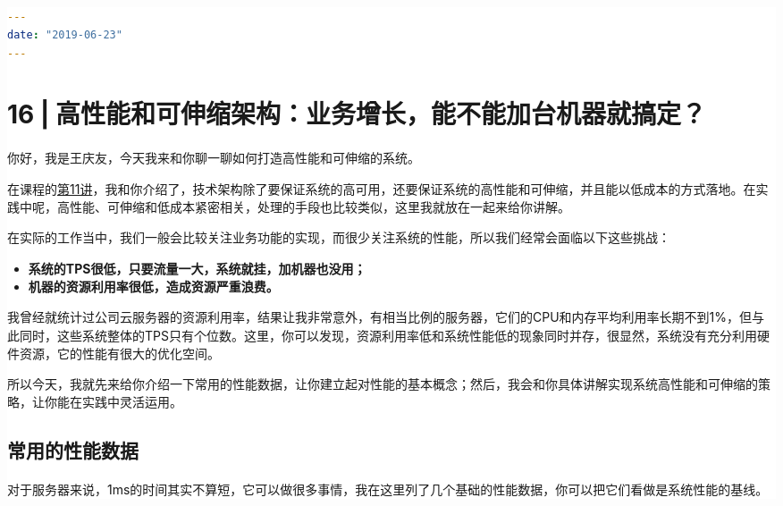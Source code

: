 ```yaml
---
date: "2019-06-23"
---  
```

      
# 16 | 高性能和可伸缩架构：业务增长，能不能加台机器就搞定？
你好，我是王庆友，今天我来和你聊一聊如何打造高性能和可伸缩的系统。

在课程的[第11讲](https://time.geekbang.org/column/article/212066)，我和你介绍了，技术架构除了要保证系统的高可用，还要保证系统的高性能和可伸缩，并且能以低成本的方式落地。在实践中呢，高性能、可伸缩和低成本紧密相关，处理的手段也比较类似，这里我就放在一起来给你讲解。

在实际的工作当中，我们一般会比较关注业务功能的实现，而很少关注系统的性能，所以我们经常会面临以下这些挑战：

* **系统的TPS很低，只要流量一大，系统就挂，加机器也没用；**
* **机器的资源利用率很低，造成资源严重浪费。**

我曾经就统计过公司云服务器的资源利用率，结果让我非常意外，有相当比例的服务器，它们的CPU和内存平均利用率长期不到1\%，但与此同时，这些系统整体的TPS只有个位数。这里，你可以发现，资源利用率低和系统性能低的现象同时并存，很显然，系统没有充分利用硬件资源，它的性能有很大的优化空间。

所以今天，我就先来给你介绍一下常用的性能数据，让你建立起对性能的基本概念；然后，我会和你具体讲解实现系统高性能和可伸缩的策略，让你能在实践中灵活运用。

## 常用的性能数据

对于服务器来说，1ms的时间其实不算短，它可以做很多事情，我在这里列了几个基础的性能数据，你可以把它们看做是系统性能的基线。


